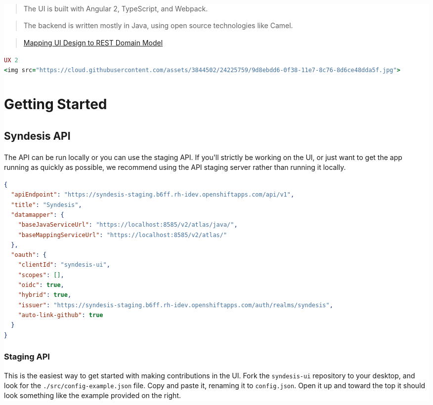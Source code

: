 <blockquote class="area-specific ui">
The UI is built with Angular 2, TypeScript, and Webpack.
</blockquote>

<blockquote class="area-specific backend">
The backend is written mostly in Java, using open source technologies like Camel.
</blockquote>

<blockquote class="area-specific ui backend resources">
<a href="https://github.com/syndesisio/syndesis-ui/wiki/Mapping-UI-design-to-REST-domain-model" target="_blank">Mapping UI Design to REST Domain Model</a>
</blockquote>

```ruby
UX 2
<img src="https://cloud.githubusercontent.com/assets/3844502/24225759/9d8ebdd6-0f38-11e7-8c76-8d6ce48dda5f.jpg">
```

# Getting Started

## Syndesis API

The API can be run locally or you can use the staging API. If you'll strictly be working on the UI, or just want to get the app running as quickly as possible, we recommend using the API staging server rather than running it locally.

```json
{
  "apiEndpoint": "https://syndesis-staging.b6ff.rh-idev.openshiftapps.com/api/v1",
  "title": "Syndesis",
  "datamapper": {
    "baseJavaServiceUrl": "https://localhost:8585/v2/atlas/java/",
    "baseMappingServiceUrl": "https://localhost:8585/v2/atlas/"
  },
  "oauth": {
    "clientId": "syndesis-ui",
    "scopes": [],
    "oidc": true,
    "hybrid": true,
    "issuer": "https://syndesis-staging.b6ff.rh-idev.openshiftapps.com/auth/realms/syndesis",
    "auto-link-github": true
  }
}
```

### Staging API

This is the easiest way to get started with making contributions in the UI. Fork the `syndesis-ui` repository to your desktop, and look for the `./src/config-example.json` file. Copy and paste it, renaming it to `config.json`. Open it up and toward the top it should look something like the example provided on the right.

